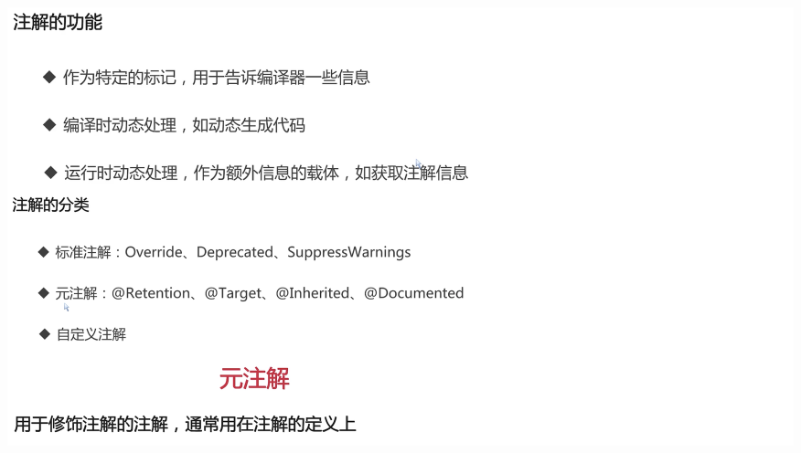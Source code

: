 <img src="image/image-20220126125710448.png" alt="image-20220126125710448" style="zoom:50%;" />

<img src="image/image-20220126125932841.png" alt="image-20220126125932841" style="zoom:50%;" />

<img src="image/image-20220126125957368.png" alt="image-20220126125957368" style="zoom:50%;" />
